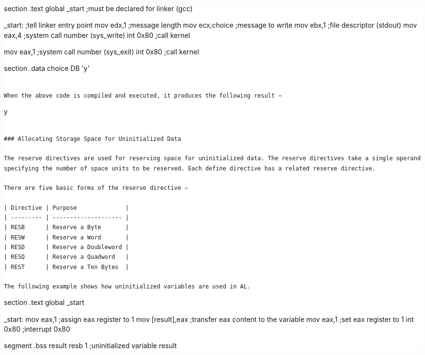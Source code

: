 ```
```
section .text
   global _start          ;must be declared for linker (gcc)
	
_start:                   ;tell linker entry point
   mov	edx,1		  ;message length
   mov	ecx,choice        ;message to write
   mov	ebx,1		  ;file descriptor (stdout)
   mov	eax,4		  ;system call number (sys_write)
   int	0x80		  ;call kernel

   mov	eax,1		  ;system call number (sys_exit)
   int	0x80		  ;call kernel

section .data
choice DB 'y'
```

When the above code is compiled and executed, it produces the following result −

```
y
```

### Allocating Storage Space for Uninitialized Data

The reserve directives are used for reserving space for uninitialized data. The reserve directives take a single operand specifying the number of space units to be reserved. Each define directive has a related reserve directive.

There are five basic forms of the reserve directive −

| Directive | Purpose              |
| --------- | -------------------- |
| RESB      | Reserve a Byte       |
| RESW      | Reserve a Word       |
| RESD      | Reserve a Doubleword |
| RESQ      | Reserve a Quadword   |
| REST      | Reserve a Ten Bytes  |

The following example shows how uninitialized variables are used in AL.

```
section .text
        global _start

_start:
        mov eax,1					;assign eax register to 1
        mov [result],eax	;transfer eax content to the variable
        mov eax,1					;set eax register to 1
        int 0x80					;interrupt 0x80

segment .bss
        result resb 1			;uninitialized variable result
